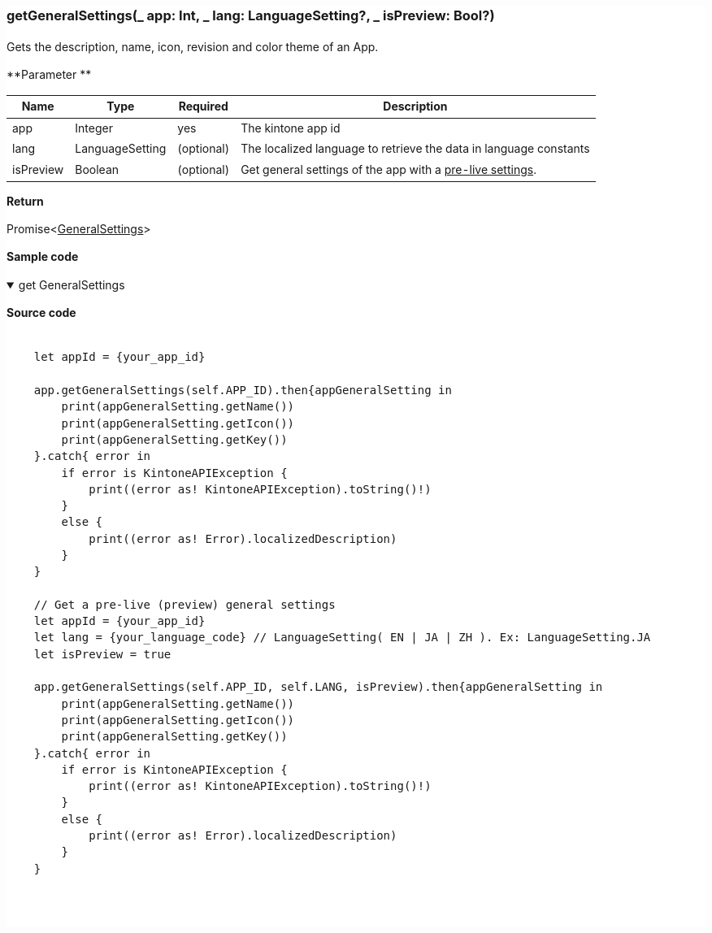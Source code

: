 </pre>

</details>

### getGeneralSettings(_ app: Int, _ lang: LanguageSetting?, _ isPreview: Bool?)

Gets the description, name, icon, revision and color theme of an App.

**Parameter **

| Name| Type| Required| Description |
| --- | --- | --- | --- |
| app | Integer | yes | The kintone app id
| lang | LanguageSetting | (optional) | The localized language to retrieve the data in language constants
| isPreview | Boolean | (optional) | Get general settings of the app with a [pre-live settings](https://developer.kintone.io/hc/en-us/articles/115005509288).

**Return**

Promise<[GeneralSettings](../model/app/general/general-settings)>

**Sample code**

<details class="tab-container" open>
<Summary>get GeneralSettings</Summary>

<strong class="tab-name">Source code</strong>

<pre class="inline-code">

    let appId = {your_app_id}
    
    app.getGeneralSettings(self.APP_ID).then{appGeneralSetting in
        print(appGeneralSetting.getName())
        print(appGeneralSetting.getIcon())
        print(appGeneralSetting.getKey())
    }.catch{ error in
        if error is KintoneAPIException {
            print((error as! KintoneAPIException).toString()!)
        }
        else {
            print((error as! Error).localizedDescription)
        }
    }
    
    // Get a pre-live (preview) general settings
    let appId = {your_app_id}
    let lang = {your_language_code} // LanguageSetting( EN | JA | ZH ). Ex: LanguageSetting.JA
    let isPreview = true
    
    app.getGeneralSettings(self.APP_ID, self.LANG, isPreview).then{appGeneralSetting in
        print(appGeneralSetting.getName())
        print(appGeneralSetting.getIcon())
        print(appGeneralSetting.getKey())
    }.catch{ error in
        if error is KintoneAPIException {
            print((error as! KintoneAPIException).toString()!)
        }
        else {
            print((error as! Error).localizedDescription)
        }
    }
